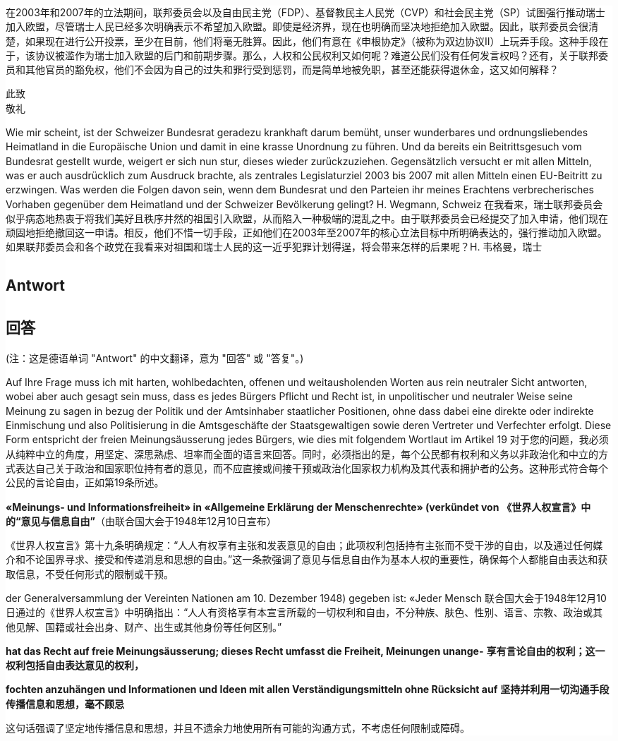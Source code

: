 在2003年和2007年的立法期间，联邦委员会以及自由民主党（FDP）、基督教民主人民党（CVP）和社会民主党（SP）试图强行推动瑞士加入欧盟，尽管瑞士人民已经多次明确表示不希望加入欧盟。即使是经济界，现在也明确而坚决地拒绝加入欧盟。因此，联邦委员会很清楚，如果现在进行公开投票，至少在目前，他们将毫无胜算。因此，他们有意在《申根协定》（被称为双边协议II）上玩弄手段。这种手段在于，该协议被滥作为瑞士加入欧盟的后门和前期步骤。那么，人权和公民权利又如何呢？难道公民们没有任何发言权吗？还有，关于联邦委员和其他官员的豁免权，他们不会因为自己的过失和罪行受到惩罚，而是简单地被免职，甚至还能获得退休金，这又如何解释？

此致  
敬礼

Wie mir scheint, ist der Schweizer Bundesrat geradezu krankhaft darum bemüht, unser wunderbares und ordnungsliebendes Heimatland in die Europäische Union und damit in eine krasse Unordnung zu führen. Und da bereits ein Beitrittsgesuch vom Bundesrat gestellt wurde, weigert er sich nun stur, dieses wieder zurückzuziehen. Gegensätzlich versucht er mit allen Mitteln, was er auch ausdrücklich zum Ausdruck brachte, als zentrales Legislaturziel 2003 bis 2007 mit allen Mitteln einen EU-Beitritt zu erzwingen. Was werden die Folgen davon sein, wenn dem Bundesrat und den Parteien ihr meines Erachtens verbrecherisches Vorhaben gegenüber dem Heimatland und der Schweizer Bevölkerung gelingt? H. Wegmann, Schweiz
在我看来，瑞士联邦委员会似乎病态地热衷于将我们美好且秩序井然的祖国引入欧盟，从而陷入一种极端的混乱之中。由于联邦委员会已经提交了加入申请，他们现在顽固地拒绝撤回这一申请。相反，他们不惜一切手段，正如他们在2003年至2007年的核心立法目标中所明确表达的，强行推动加入欧盟。如果联邦委员会和各个政党在我看来对祖国和瑞士人民的这一近乎犯罪计划得逞，将会带来怎样的后果呢？H. 韦格曼，瑞士

## Antwort
## 回答

(注：这是德语单词 "Antwort" 的中文翻译，意为 "回答" 或 "答复"。)

Auf Ihre Frage muss ich mit harten, wohlbedachten, offenen und weitausholenden Worten aus rein neutraler Sicht antworten, wobei aber auch gesagt sein muss, dass es jedes Bürgers Pflicht und Recht ist, in unpolitischer und neutraler Weise seine Meinung zu sagen in bezug der Politik und der Amtsinhaber staatlicher Positionen, ohne dass dabei eine direkte oder indirekte Einmischung und also Politisierung in die Amtsgeschäfte der Staatsgewaltigen sowie deren Vertreter und Verfechter erfolgt. Diese Form entspricht der freien Meinungsäusserung jedes Bürgers, wie dies mit folgendem Wortlaut im Artikel 19
对于您的问题，我必须从纯粹中立的角度，用坚定、深思熟虑、坦率而全面的语言来回答。同时，必须指出的是，每个公民都有权利和义务以非政治化和中立的方式表达自己关于政治和国家职位持有者的意见，而不应直接或间接干预或政治化国家权力机构及其代表和拥护者的公务。这种形式符合每个公民的言论自由，正如第19条所述。

**«Meinungs- und Informationsfreiheit» in «Allgemeine Erklärung der Menschenrechte» (verkündet von**
**《世界人权宣言》中的“意见与信息自由”**（由联合国大会于1948年12月10日宣布）

《世界人权宣言》第十九条明确规定：“人人有权享有主张和发表意见的自由；此项权利包括持有主张而不受干涉的自由，以及通过任何媒介和不论国界寻求、接受和传递消息和思想的自由。”这一条款强调了意见与信息自由作为基本人权的重要性，确保每个人都能自由表达和获取信息，不受任何形式的限制或干预。

der Generalversammlung der Vereinten Nationen am 10. Dezember 1948) gegeben ist: «Jeder Mensch
联合国大会于1948年12月10日通过的《世界人权宣言》中明确指出：“人人有资格享有本宣言所载的一切权利和自由，不分种族、肤色、性别、语言、宗教、政治或其他见解、国籍或社会出身、财产、出生或其他身份等任何区别。”

**hat das Recht auf freie Meinungsäusserung; dieses Recht umfasst die Freiheit, Meinungen unange-**
**享有言论自由的权利；这一权利包括自由表达意见的权利，**

**fochten anzuhängen und Informationen und Ideen mit allen Verständigungsmitteln ohne Rücksicht auf**
**坚持并利用一切沟通手段传播信息和思想，毫不顾忌**

这句话强调了坚定地传播信息和思想，并且不遗余力地使用所有可能的沟通方式，不考虑任何限制或障碍。
